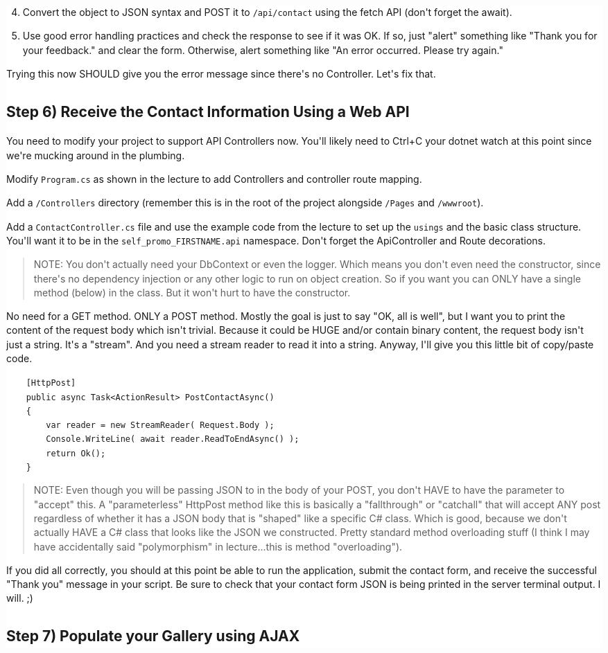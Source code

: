   4) Convert the object to JSON syntax and POST it to `/api/contact` using the fetch API (don't forget the await).

  5) Use good error handling practices and check the response to see if it was OK. If so, just "alert" something like "Thank you for your feedback." and clear the form. Otherwise, alert something like "An error occurred. Please try again."

Trying this now SHOULD give you the error message since there's no Controller. Let's fix that.

## Step 6) Receive the Contact Information Using a Web API

You need to modify your project to support API Controllers now. You'll likely need to Ctrl+C your dotnet watch at this point since we're mucking around in the plumbing.

Modify `Program.cs` as shown in the lecture to add Controllers and controller route mapping.

Add a `/Controllers` directory (remember this is in the root of the project alongside `/Pages` and `/wwwroot`).

Add a `ContactController.cs` file and use the example code from the lecture to set up the `usings` and the basic class structure. You'll want it to be in the `self_promo_FIRSTNAME.api` namespace. Don't forget the ApiController and Route decorations.

  > NOTE: You don't actually need your DbContext or even the logger. Which means you don't even need the constructor, since there's no dependency injection or any other logic to run on object creation.  So if you want you can ONLY have a single method (below) in the class. But it won't hurt to have the constructor.

No need for a GET method. ONLY a POST method. Mostly the goal is just to say "OK, all is well", but I want you to print the content of the request body which isn't trivial. Because it could be HUGE and/or contain binary content, the request body isn't just a string. It's a "stream". And you need a stream reader to read it into a string. Anyway, I'll give you this little bit of copy/paste code.

```
    [HttpPost]
    public async Task<ActionResult> PostContactAsync()
    {
        var reader = new StreamReader( Request.Body );
        Console.WriteLine( await reader.ReadToEndAsync() );
        return Ok();
    }
```

  > NOTE: Even though you will be passing JSON to in the body of your POST, you don't HAVE to have the parameter to "accept" this. A "parameterless" HttpPost method like this is basically a "fallthrough" or "catchall" that will accept ANY post regardless of whether it has a JSON body that is "shaped" like a specific C# class. Which is good, because we don't actually HAVE a C# class that looks like the JSON we constructed. Pretty standard method overloading stuff (I think I may have accidentally said "polymorphism" in lecture...this is method "overloading").

If you did all correctly, you should at this point be able to run the application, submit the contact form, and receive the successful "Thank you" message in your script. Be sure to check that your contact form JSON is being printed in the server terminal output. I will. ;)

## Step 7) Populate your Gallery using AJAX
